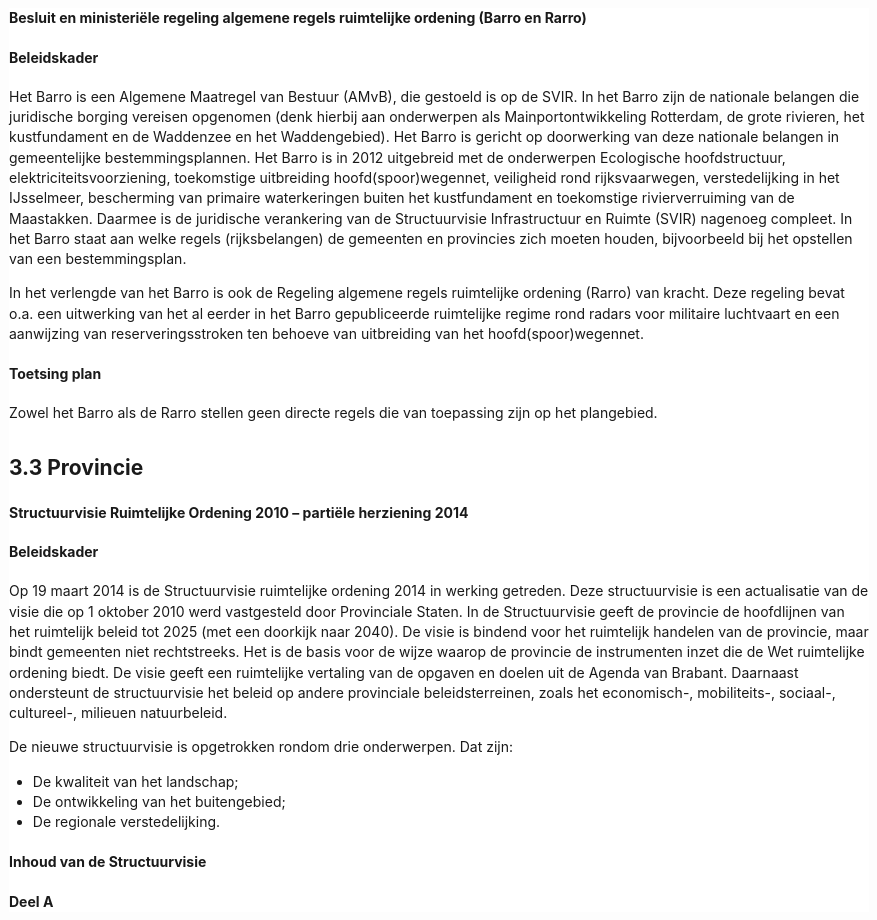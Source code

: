 #### Besluit en ministeriële regeling algemene regels ruimtelijke ordening (Barro en Rarro)

#### Beleidskader

Het Barro is een Algemene Maatregel van Bestuur (AMvB), die gestoeld is op de SVIR. In het Barro zijn de nationale belangen die juridische borging vereisen opgenomen (denk hierbij aan onderwerpen als Mainportontwikkeling Rotterdam, de grote rivieren, het kustfundament en de Waddenzee en het Waddengebied). Het Barro is gericht op doorwerking van deze nationale belangen in gemeentelijke bestemmingsplannen. Het Barro is in 2012 uitgebreid met de onderwerpen Ecologische hoofdstructuur, elektriciteitsvoorziening, toekomstige uitbreiding hoofd(spoor)wegennet, veiligheid rond rijksvaarwegen, verstedelijking in het IJsselmeer, bescherming van primaire waterkeringen buiten het kustfundament en toekomstige rivierverruiming van de Maastakken. Daarmee is de juridische verankering van de Structuurvisie Infrastructuur en Ruimte (SVIR) nagenoeg compleet. In het Barro staat aan welke regels (rijksbelangen) de gemeenten en provincies zich moeten houden, bijvoorbeeld bij het opstellen van een bestemmingsplan.

In het verlengde van het Barro is ook de Regeling algemene regels ruimtelijke ordening (Rarro) van kracht. Deze regeling bevat o.a. een uitwerking van het al eerder in het Barro gepubliceerde ruimtelijke regime rond radars voor militaire luchtvaart en een aanwijzing van reserveringsstroken ten behoeve van uitbreiding van het hoofd(spoor)wegennet.

#### Toetsing plan

Zowel het Barro als de Rarro stellen geen directe regels die van toepassing zijn op het plangebied.

## <span id="page-10-0"></span>3.3 Provincie

#### Structuurvisie Ruimtelijke Ordening 2010 – partiële herziening 2014

#### Beleidskader

Op 19 maart 2014 is de Structuurvisie ruimtelijke ordening 2014 in werking getreden. Deze structuurvisie is een actualisatie van de visie die op 1 oktober 2010 werd vastgesteld door Provinciale Staten. In de Structuurvisie geeft de provincie de hoofdlijnen van het ruimtelijk beleid tot 2025 (met een doorkijk naar 2040). De visie is bindend voor het ruimtelijk handelen van de provincie, maar bindt gemeenten niet rechtstreeks. Het is de basis voor de wijze waarop de provincie de instrumenten inzet die de Wet ruimtelijke ordening biedt. De visie geeft een ruimtelijke vertaling van de opgaven en doelen uit de Agenda van Brabant. Daarnaast ondersteunt de structuurvisie het beleid op andere provinciale beleidsterreinen, zoals het economisch-, mobiliteits-, sociaal-, cultureel-, milieuen natuurbeleid.

De nieuwe structuurvisie is opgetrokken rondom drie onderwerpen. Dat zijn:

- De kwaliteit van het landschap;
- De ontwikkeling van het buitengebied;
- De regionale verstedelijking.

#### Inhoud van de Structuurvisie

#### Deel A
